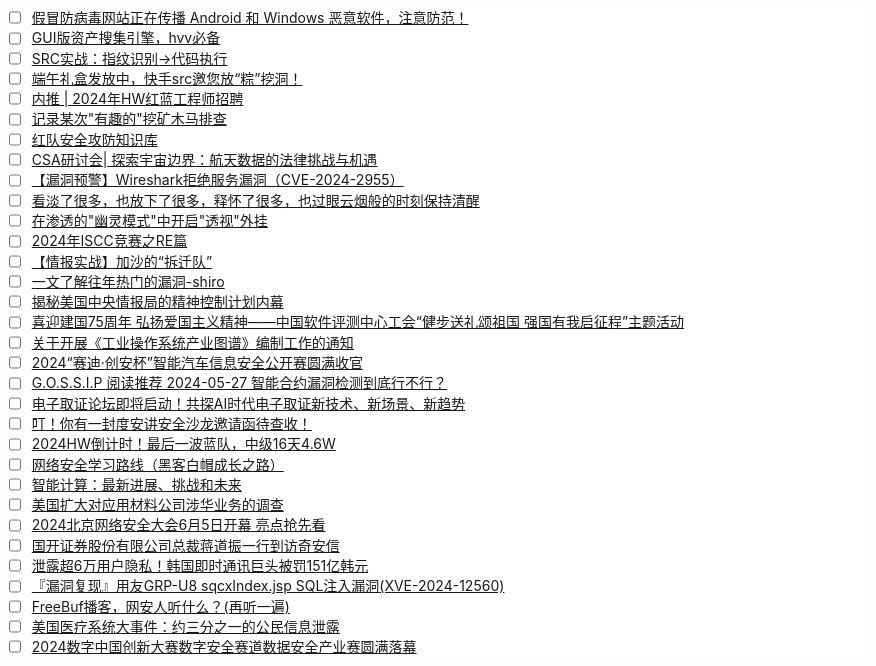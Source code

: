   - [ ] [假冒防病毒网站正在传播 Android 和 Windows 恶意软件，注意防范！](https://mp.weixin.qq.com/s?__biz=MzkzNjIzMjM5Ng==&mid=2247489280&idx=1&sn=25c0edf324be42c67d9229afd750a561)
  - [ ] [GUI版资产搜集引擎，hvv必备](https://mp.weixin.qq.com/s?__biz=MzkzOTY1MzcyOQ==&mid=2247488114&idx=1&sn=66407ac61dddcad320db659e206e5db6)
  - [ ] [SRC实战：指纹识别->代码执行](https://mp.weixin.qq.com/s?__biz=MzIzMTIzNTM0MA==&mid=2247494788&idx=1&sn=41cd0629c255e0eca224f27fe8068bb8)
  - [ ] [端午礼盒发放中，快手src邀您放“粽”挖洞！](https://mp.weixin.qq.com/s?__biz=MzU5MDg0MDc2MQ==&mid=2247493806&idx=1&sn=69d84dd97f26d941be744c76b0947823)
  - [ ] [内推 | 2024年HW红蓝工程师招聘](https://mp.weixin.qq.com/s?__biz=MzIyMDAwMjkzNg==&mid=2247513271&idx=1&sn=02068f73540e5ee8d8b5afb38bc6da4d)
  - [ ] [记录某次\"有趣的\"挖矿木马排查](https://mp.weixin.qq.com/s?__biz=Mzg2ODYxMzY3OQ==&mid=2247512453&idx=1&sn=370b8d124cbdf1c4cec9b04f256a1e89)
  - [ ] [红队安全攻防知识库](https://mp.weixin.qq.com/s?__biz=Mzg2ODYxMzY3OQ==&mid=2247512453&idx=2&sn=9818cc80301352597572a0ae3edb054f)
  - [ ] [CSA研讨会| 探索宇宙边界：航天数据的法律挑战与机遇](https://mp.weixin.qq.com/s?__biz=MzkwMTM5MDUxMA==&mid=2247497251&idx=1&sn=598fb7e2eb68bd7f52b206198894a366)
  - [ ] [【漏洞预警】Wireshark拒绝服务漏洞（CVE-2024-2955）](https://mp.weixin.qq.com/s?__biz=MzI3NzMzNzE5Ng==&mid=2247488240&idx=1&sn=92c722812e265ad96c586585d0d6f199)
  - [ ] [看淡了很多，也放下了很多，释怀了很多，也过眼云烟般的时刻保持清醒](https://mp.weixin.qq.com/s?__biz=MzI3NzMzNzE5Ng==&mid=2247488240&idx=2&sn=757732e7bc5b4aaff99e57a8ba9f9409)
  - [ ] [在渗透的\"幽灵模式\"中开启\"透视\"外挂](https://mp.weixin.qq.com/s?__biz=Mzg3MTY3NzUwMQ==&mid=2247489366&idx=1&sn=e7460d507608f31055cb080973534141)
  - [ ] [2024年ISCC竞赛之RE篇](https://mp.weixin.qq.com/s?__biz=MzkxMDU5MzY0NQ==&mid=2247484190&idx=1&sn=2ca301e6b4d560d8bc8cb5d72b24772d)
  - [ ] [【情报实战】加沙的“拆迁队”](https://mp.weixin.qq.com/s?__biz=MzI2MTE0NTE3Mw==&mid=2651144003&idx=1&sn=f25c06cad04f2b200170d543863d14fd)
  - [ ] [一文了解往年热门的漏洞-shiro](https://mp.weixin.qq.com/s?__biz=MzkxNjY1MjY3OQ==&mid=2247485431&idx=1&sn=088d6ef67eb97bb8876f159c3a74d992)
  - [ ] [揭秘美国中央情报局的精神控制计划内幕](https://mp.weixin.qq.com/s?__biz=MzkwNzM0NzA5MA==&mid=2247498333&idx=1&sn=b6dbee58835d2fc96540bed540d39000)
  - [ ] [喜迎建国75周年 弘扬爱国主义精神——中国软件评测中心工会“健步送礼颂祖国 强国有我启征程”主题活动](https://mp.weixin.qq.com/s?__biz=MjM5NzYwNDU0Mg==&mid=2649244242&idx=1&sn=d9b3c345f79b6601af1c704cb1932b82)
  - [ ] [关于开展《工业操作系统产业图谱》编制工作的通知](https://mp.weixin.qq.com/s?__biz=MjM5NzYwNDU0Mg==&mid=2649244242&idx=2&sn=3ee57113596ab9b27280197197b4fc4f)
  - [ ] [2024“赛迪·创安杯”智能汽车信息安全公开赛圆满收官](https://mp.weixin.qq.com/s?__biz=MjM5NzYwNDU0Mg==&mid=2649244242&idx=3&sn=422b380381c245eb8f789686d5a3a9e5)
  - [ ] [G.O.S.S.I.P 阅读推荐 2024-05-27 智能合约漏洞检测到底行不行？](https://mp.weixin.qq.com/s?__biz=Mzg5ODUxMzg0Ng==&mid=2247498099&idx=1&sn=13a9735532676995662d40ccd6b1d862)
  - [ ] [电子取证论坛即将启动！共探AI时代电子取证新技术、新场景、新趋势](https://mp.weixin.qq.com/s?__biz=MzI2MDA0MTYyMQ==&mid=2654404274&idx=1&sn=14889a4c2880cf37408d4ad1dee198e1)
  - [ ] [叮！你有一封度安讲安全沙龙邀请函待查收！](https://mp.weixin.qq.com/s?__biz=MzA4ODc0MTIwMw==&mid=2652540210&idx=1&sn=2d63c46bcbc31f017bd4b88b0cc28a78)
  - [ ] [2024HW倒计时！最后一波蓝队，中级16天4.6W](https://mp.weixin.qq.com/s?__biz=Mzg2NDYwMDA1NA==&mid=2247538883&idx=1&sn=3d1f746e3bb2837cb894179d045d41be)
  - [ ] [网络安全学习路线（黑客白帽成长之路）](https://mp.weixin.qq.com/s?__biz=Mzg2NDYwMDA1NA==&mid=2247538883&idx=2&sn=c8b0f8c1648c0dc2cad71f85bff6cf8a)
  - [ ] [智能计算：最新进展、挑战和未来](https://mp.weixin.qq.com/s?__biz=MzI1OTExNDY1NQ==&mid=2651613036&idx=1&sn=d317bd8c69b2d82d8f38405e99ff9390)
  - [ ] [美国扩大对应用材料公司涉华业务的调查](https://mp.weixin.qq.com/s?__biz=MzI1OTExNDY1NQ==&mid=2651613036&idx=2&sn=a605428260a6b5cffa9e745f5fc7ab6e)
  - [ ] [2024北京网络安全大会6月5日开幕 亮点抢先看](https://mp.weixin.qq.com/s?__biz=MzU0NDk0NTAwMw==&mid=2247611619&idx=1&sn=112cedf6f4e0b7f46ebd485c2ce26aa9)
  - [ ] [国开证券股份有限公司总裁蒋道振一行到访奇安信](https://mp.weixin.qq.com/s?__biz=MzU0NDk0NTAwMw==&mid=2247611619&idx=2&sn=dc683d61db286729f880b06042634bdc)
  - [ ] [泄露超6万用户隐私！韩国即时通讯巨头被罚151亿韩元](https://mp.weixin.qq.com/s?__biz=MzU2MTQwMzMxNA==&mid=2247538667&idx=1&sn=f990d18a749e8fcee958f255d667c07e)
  - [ ] [『漏洞复现』用友GRP-U8 sqcxIndex.jsp SQL注入漏洞(XVE-2024-12560)](https://mp.weixin.qq.com/s?__biz=MzkyNDY3MTY3MA==&mid=2247484399&idx=1&sn=eea441368636fe22d94c6c6d1b83a011)
  - [ ] [FreeBuf播客，网安人听什么？(再听一遍)](https://mp.weixin.qq.com/s?__biz=MjM5NjA0NjgyMA==&mid=2651281076&idx=1&sn=7ce1fdc64d65c83352eee943cdd8fcae)
  - [ ] [美国医疗系统大事件：约三分之一的公民信息泄露](https://mp.weixin.qq.com/s?__biz=MjM5NjA0NjgyMA==&mid=2651281076&idx=2&sn=fbaf61a91fabf52e9a420f5689880172)
  - [ ] [2024数字中国创新大赛数字安全赛道数据安全产业赛圆满落幕](https://mp.weixin.qq.com/s?__biz=MjM5NjA0NjgyMA==&mid=2651281076&idx=3&sn=17ab81dacfd597571c99398f26f1adfa)